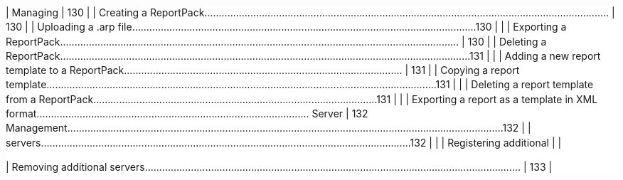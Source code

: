 | Managing                                                                                                                                                                                                                                                                                                                   | 130                                                                                                                                                                       |
| Creating a ReportPack.............................................................................................................................................                                                                                                                                                         | 130                                                                                                                                                                       |
| Uploading a <ReportPack> .arp file........................................................................................................................130                                                                                                                                                              |                                                                                                                                                                           |
| Exporting a ReportPack...........................................................................................................................................                                                                                                                                                          | 130                                                                                                                                                                       |
| Deleting a ReportPack...............................................................................................................................................131                                                                                                                                                    |                                                                                                                                                                           |
| Adding a new report template to a ReportPack.................................................................................................                                                                                                                                                                              | 131                                                                                                                                                                       |
| Copying a report template........................................................................................................................................131                                                                                                                                                       |                                                                                                                                                                           |
| Deleting a report template from a ReportPack...................................................................................................131                                                                                                                                                                         |                                                                                                                                                                           |
| Exporting a report as a template in XML format............................................................................................... Server                                                                                                                                                                       | 132 Management........................................................................................................................................................132 |
| servers.................................................................................................................................132                                                                                                                                                                                |                                                                                                                                                                           |
| Registering additional                                                                                                                                                                                                                                                                                                     |                                                                                                                                                                           |

| Removing additional servers...................................................................................................................................                      | 133                                                                                                                                                        |